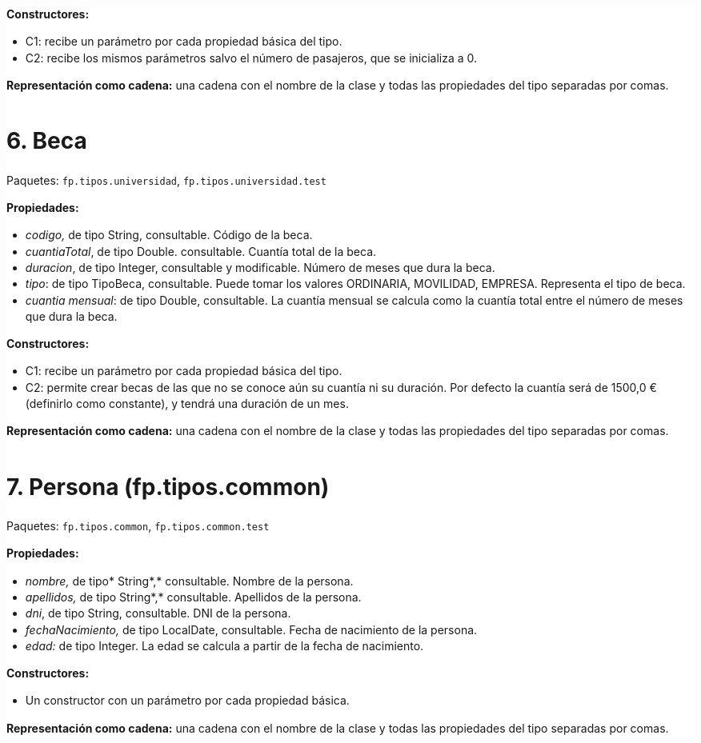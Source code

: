 **Constructores:** 

- C1: recibe un parámetro por cada propiedad básica del tipo.
- C2: recibe los mismos parámetros salvo el número de pasajeros, que se inicializa a 0.

**Representación como cadena:** una cadena con el nombre de la clase y todas las propiedades del tipo separadas por comas.

# **6. Beca**

Paquetes: `fp.tipos.universidad`, `fp.tipos.universidad.test`

**Propiedades:**

- *codigo,* de tipo String, consultable. Código de la beca.
- *cuantiaTotal*, de tipo Double. consultable. Cuantía total de la beca.
- *duracion*, de tipo Integer, consultable y modificable. Número de meses que dura la beca.
- *tipo*: de tipo TipoBeca, consultable. Puede tomar los valores ORDINARIA, MOVILIDAD, EMPRESA. Representa el tipo de beca.
- *cuantia mensual*: de tipo Double, consultable. La cuantía mensual se calcula como la cuantía total entre el número de meses que dura la beca.

**Constructores:**

- C1: recibe un parámetro por cada propiedad básica del tipo.
- C2: permite crear becas de las que no se conoce aún su cuantía ni su duración. Por defecto la cuantía será de 1500,0 € (definirlo como constante), y tendrá una duración de un mes.

**Representación como cadena:** una cadena con el nombre de la clase y todas las propiedades del tipo separadas por comas.

# **7. Persona (fp.tipos.common)**
Paquetes: `fp.tipos.common`, `fp.tipos.common.test`

**Propiedades:**

- *nombre,* de tipo* String*,* consultable. Nombre de la persona.
- *apellidos,* de tipo String*,* consultable. Apellidos de la persona.
- *dni*, de tipo String, consultable. DNI de la persona.
- *fechaNacimiento,* de tipo LocalDate, consultable. Fecha de nacimiento de la persona.
- *edad:* de tipo Integer. La edad se calcula a partir de la fecha de nacimiento.

**Constructores:**

- Un constructor con un parámetro por cada propiedad básica.

**Representación como cadena:** una cadena con el nombre de la clase y todas las propiedades del tipo separadas por comas.
